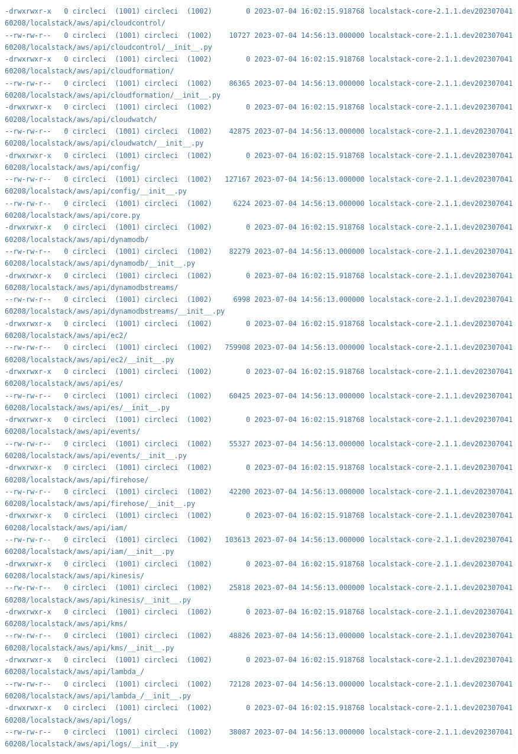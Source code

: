 ```diff
-drwxrwxr-x   0 circleci  (1001) circleci  (1002)        0 2023-07-04 16:02:15.918768 localstack-core-2.1.1.dev20230704160208/localstack/aws/api/cloudcontrol/
--rw-rw-r--   0 circleci  (1001) circleci  (1002)    10727 2023-07-04 14:56:13.000000 localstack-core-2.1.1.dev20230704160208/localstack/aws/api/cloudcontrol/__init__.py
-drwxrwxr-x   0 circleci  (1001) circleci  (1002)        0 2023-07-04 16:02:15.918768 localstack-core-2.1.1.dev20230704160208/localstack/aws/api/cloudformation/
--rw-rw-r--   0 circleci  (1001) circleci  (1002)    86365 2023-07-04 14:56:13.000000 localstack-core-2.1.1.dev20230704160208/localstack/aws/api/cloudformation/__init__.py
-drwxrwxr-x   0 circleci  (1001) circleci  (1002)        0 2023-07-04 16:02:15.918768 localstack-core-2.1.1.dev20230704160208/localstack/aws/api/cloudwatch/
--rw-rw-r--   0 circleci  (1001) circleci  (1002)    42875 2023-07-04 14:56:13.000000 localstack-core-2.1.1.dev20230704160208/localstack/aws/api/cloudwatch/__init__.py
-drwxrwxr-x   0 circleci  (1001) circleci  (1002)        0 2023-07-04 16:02:15.918768 localstack-core-2.1.1.dev20230704160208/localstack/aws/api/config/
--rw-rw-r--   0 circleci  (1001) circleci  (1002)   127167 2023-07-04 14:56:13.000000 localstack-core-2.1.1.dev20230704160208/localstack/aws/api/config/__init__.py
--rw-rw-r--   0 circleci  (1001) circleci  (1002)     6224 2023-07-04 14:56:13.000000 localstack-core-2.1.1.dev20230704160208/localstack/aws/api/core.py
-drwxrwxr-x   0 circleci  (1001) circleci  (1002)        0 2023-07-04 16:02:15.918768 localstack-core-2.1.1.dev20230704160208/localstack/aws/api/dynamodb/
--rw-rw-r--   0 circleci  (1001) circleci  (1002)    82279 2023-07-04 14:56:13.000000 localstack-core-2.1.1.dev20230704160208/localstack/aws/api/dynamodb/__init__.py
-drwxrwxr-x   0 circleci  (1001) circleci  (1002)        0 2023-07-04 16:02:15.918768 localstack-core-2.1.1.dev20230704160208/localstack/aws/api/dynamodbstreams/
--rw-rw-r--   0 circleci  (1001) circleci  (1002)     6998 2023-07-04 14:56:13.000000 localstack-core-2.1.1.dev20230704160208/localstack/aws/api/dynamodbstreams/__init__.py
-drwxrwxr-x   0 circleci  (1001) circleci  (1002)        0 2023-07-04 16:02:15.918768 localstack-core-2.1.1.dev20230704160208/localstack/aws/api/ec2/
--rw-rw-r--   0 circleci  (1001) circleci  (1002)   759908 2023-07-04 14:56:13.000000 localstack-core-2.1.1.dev20230704160208/localstack/aws/api/ec2/__init__.py
-drwxrwxr-x   0 circleci  (1001) circleci  (1002)        0 2023-07-04 16:02:15.918768 localstack-core-2.1.1.dev20230704160208/localstack/aws/api/es/
--rw-rw-r--   0 circleci  (1001) circleci  (1002)    60425 2023-07-04 14:56:13.000000 localstack-core-2.1.1.dev20230704160208/localstack/aws/api/es/__init__.py
-drwxrwxr-x   0 circleci  (1001) circleci  (1002)        0 2023-07-04 16:02:15.918768 localstack-core-2.1.1.dev20230704160208/localstack/aws/api/events/
--rw-rw-r--   0 circleci  (1001) circleci  (1002)    55327 2023-07-04 14:56:13.000000 localstack-core-2.1.1.dev20230704160208/localstack/aws/api/events/__init__.py
-drwxrwxr-x   0 circleci  (1001) circleci  (1002)        0 2023-07-04 16:02:15.918768 localstack-core-2.1.1.dev20230704160208/localstack/aws/api/firehose/
--rw-rw-r--   0 circleci  (1001) circleci  (1002)    42200 2023-07-04 14:56:13.000000 localstack-core-2.1.1.dev20230704160208/localstack/aws/api/firehose/__init__.py
-drwxrwxr-x   0 circleci  (1001) circleci  (1002)        0 2023-07-04 16:02:15.918768 localstack-core-2.1.1.dev20230704160208/localstack/aws/api/iam/
--rw-rw-r--   0 circleci  (1001) circleci  (1002)   103613 2023-07-04 14:56:13.000000 localstack-core-2.1.1.dev20230704160208/localstack/aws/api/iam/__init__.py
-drwxrwxr-x   0 circleci  (1001) circleci  (1002)        0 2023-07-04 16:02:15.918768 localstack-core-2.1.1.dev20230704160208/localstack/aws/api/kinesis/
--rw-rw-r--   0 circleci  (1001) circleci  (1002)    25818 2023-07-04 14:56:13.000000 localstack-core-2.1.1.dev20230704160208/localstack/aws/api/kinesis/__init__.py
-drwxrwxr-x   0 circleci  (1001) circleci  (1002)        0 2023-07-04 16:02:15.918768 localstack-core-2.1.1.dev20230704160208/localstack/aws/api/kms/
--rw-rw-r--   0 circleci  (1001) circleci  (1002)    48826 2023-07-04 14:56:13.000000 localstack-core-2.1.1.dev20230704160208/localstack/aws/api/kms/__init__.py
-drwxrwxr-x   0 circleci  (1001) circleci  (1002)        0 2023-07-04 16:02:15.918768 localstack-core-2.1.1.dev20230704160208/localstack/aws/api/lambda_/
--rw-rw-r--   0 circleci  (1001) circleci  (1002)    72128 2023-07-04 14:56:13.000000 localstack-core-2.1.1.dev20230704160208/localstack/aws/api/lambda_/__init__.py
-drwxrwxr-x   0 circleci  (1001) circleci  (1002)        0 2023-07-04 16:02:15.918768 localstack-core-2.1.1.dev20230704160208/localstack/aws/api/logs/
--rw-rw-r--   0 circleci  (1001) circleci  (1002)    38087 2023-07-04 14:56:13.000000 localstack-core-2.1.1.dev20230704160208/localstack/aws/api/logs/__init__.py
```